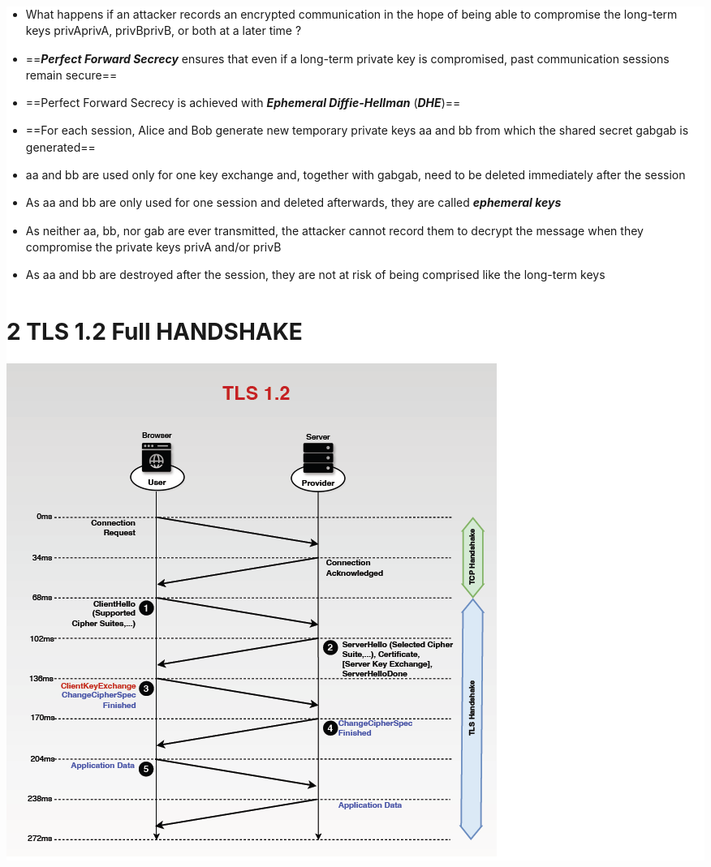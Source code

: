 - What happens if an attacker records an encrypted communication in the hope of being able to compromise the long-term keys privAprivA​, privBprivB​, or both at a later time ?
    
- ==_**Perfect Forward Secrecy**_ ensures that even if a long-term private key is compromised, past communication sessions remain secure==
- ==Perfect Forward Secrecy is achieved with **_Ephemeral Diffie-Hellman_** (_**DHE**_)==
- ==For each session, Alice and Bob generate new temporary private keys aa and bb from which the shared secret gabgab is generated==
- aa and bb are used only for one key exchange and, together with gabgab, need to be deleted immediately after the session
- As aa and bb are only used for one session and deleted afterwards, they are called _**ephemeral keys**_
- As neither aa, bb, nor gab are ever transmitted, the attacker cannot record them to decrypt the message when they compromise the private keys privA and/or privB
- As aa and bb are destroyed after the session, they are not at risk of being comprised like the long-term keys






# 2 TLS 1.2  Full HANDSHAKE

![](../../../62_Digital_Identity/image/Pasted%20image%2020241211132353.png)

